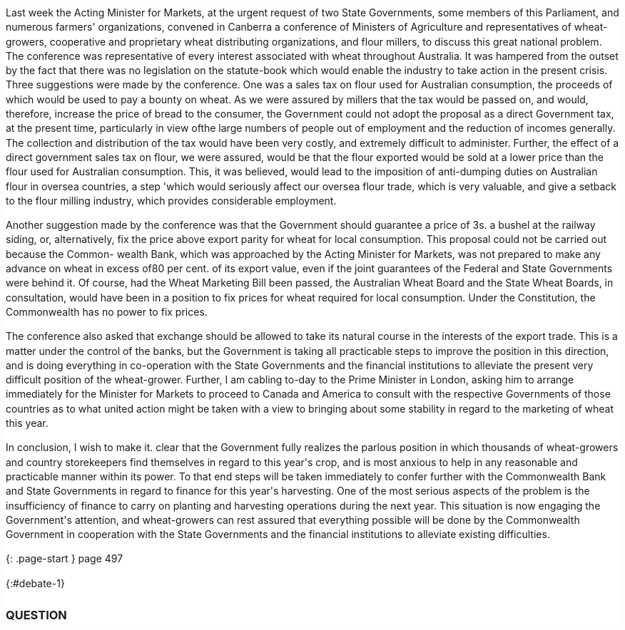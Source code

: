 Last week the Acting Minister for Markets, at the urgent request of two State Governments, some members of this Parliament, and numerous farmers' organizations, convened in Canberra a conference of Ministers of Agriculture and representatives of wheat-growers, cooperative and proprietary wheat distributing organizations, and flour millers, to discuss this great national problem. The conference was representative of every interest associated with wheat throughout Australia. It was hampered from the outset by the fact that there was no legislation on the statute-book which would enable the industry to take action in the present crisis. Three suggestions were made by the conference. One was a sales tax on flour used for Australian consumption, the proceeds of which would be used to pay a bounty on wheat. As we were assured by millers that the tax would be passed on, and would, therefore, increase the price of bread to the consumer, the Government could not adopt the proposal as a direct Government tax, at the present time, particularly in view ofthe large numbers of people out of employment and the reduction of incomes generally. The collection and distribution of the tax would have been very costly, and extremely difficult to administer. Further, the effect of a direct government sales tax on flour, we were assured, would be that the flour exported would be sold at a lower price than the flour used for Australian consumption. This, it was believed, would lead to the imposition of anti-dumping duties on Australian flour in oversea countries, a step 'which would seriously affect our oversea flour trade, which is very valuable, and give a setback to the flour milling industry, which provides considerable employment. 

Another suggestion made by the conference was that the Government should guarantee a price of 3s. a bushel at the railway siding, or, alternatively, fix the price above export parity for wheat for local consumption. This proposal could not be carried out because the Common-  wealth Bank, which was approached by the Acting Minister for Markets, was not prepared to make any advance on wheat in excess of80 per cent. of its export value, even if the joint guarantees of the Federal and State Governments were behind it. Of course, had the Wheat Marketing Bill been passed, the Australian Wheat Board and the State Wheat Boards, in consultation, would have been in a position to fix prices for wheat required for local consumption. Under the Constitution, the Commonwealth has no power to fix prices. 

The conference also asked that exchange should be allowed to take its natural course in the interests of the export trade. This is a matter under the control of the banks, but the Government is taking all practicable steps to improve the position in this direction, and is doing everything in co-operation with the State Governments and the financial institutions to alleviate the present very difficult position of the wheat-grower. Further, I am cabling to-day to the Prime Minister in London, asking him to arrange immediately for the Minister for Markets to proceed to Canada and America to consult with the respective Governments of those countries as to what united action might be taken with a view to bringing about some stability in regard to the marketing of wheat this year. 

In conclusion, I wish to make it. clear that the Government fully realizes the parlous position in which thousands of wheat-growers and country storekeepers find themselves in regard to this year's crop, and is most anxious to help in any reasonable and practicable manner within its power. To that end steps will be taken immediately to confer further with the Commonwealth Bank and State Governments in regard to finance for this year's harvesting. One of the most serious aspects of the problem is the insufficiency of finance to carry on planting and harvesting operations during the next year. This situation is now engaging the Government's attention, and wheat-growers can rest assured that everything possible will be done by the Commonwealth Government in cooperation with the State Governments and the financial institutions to alleviate existing difficulties. 

{: .page-start }
page 497

{:#debate-1}
### QUESTION
